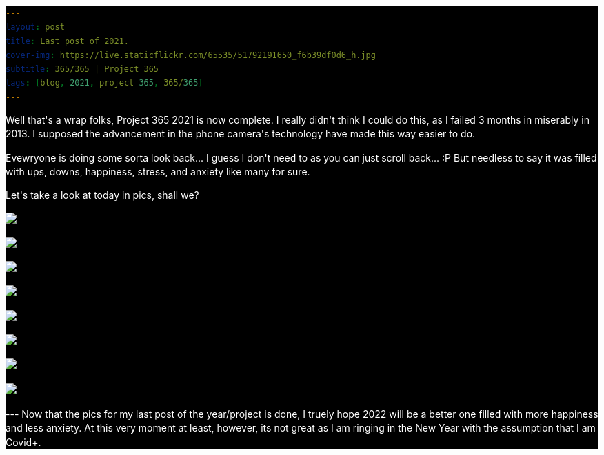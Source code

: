 ```yaml
---
layout: post
title: Last post of 2021.
cover-img: https://live.staticflickr.com/65535/51792191650_f6b39df0d6_h.jpg
subtitle: 365/365 | Project 365
tags: [blog, 2021, project 365, 365/365]
---
```

<style>
  body {
    background:#000;
    color:#fff;
  }
  .intro-header.big-img {
    background-position:center; 
  }
  .blog-tags a {
    color:#fff;
  }
</style>
Well that's a wrap folks, Project 365 2021 is now complete. I really didn't think I could do this, as I failed 3 months in miserably in 2013. I supposed the advancement in the phone camera's technology have made this way easier to do.

Evewryone is doing some sorta look back... I guess I don't need to as you can just scroll back... :P But needless to say it was filled with ups, downs, happiness, stress, and anxiety like many for sure.

Let's take a look at today in pics, shall we?
<p class="post-img-wrap">
  <img src="https://live.staticflickr.com/65535/51790269371_d86ac8560d_h.jpg">
</p>
<p class="post-img-wrap">
  <img src="https://live.staticflickr.com/65535/51790546743_2bb04daedb_h.jpg">
</p>
<p class="post-img-wrap">
  <img src="https://live.staticflickr.com/65535/51791569748_bcbd49d3f4_h.jpg">
</p>
<p class="post-img-wrap">
  <img src="https://live.staticflickr.com/65535/51791826224_35212e4b55_h.jpg">
</p>
<p class="post-img-wrap">
  <img src="https://live.staticflickr.com/65535/51792191350_e5f9624b7b_h.jpg">
</p>
<p class="post-img-wrap">
  <img src="https://live.staticflickr.com/65535/51792191650_f6b39df0d6_h.jpg">
</p>
<p class="post-img-wrap">
  <img src="https://live.staticflickr.com/65535/51790505002_15172dfeef_h.jpg">
</p>
<p class="post-img-wrap">
  <img src="https://live.staticflickr.com/65535/51790505087_4be68344cd_h.jpg">
</p>
---
Now that the pics for my last post of the year/project is done, I truely hope 2022 will be a better one filled with more happiness and less anxiety. At this very moment at least, however, its not great as I am ringing in the New Year with the assumption that I am Covid+. 
